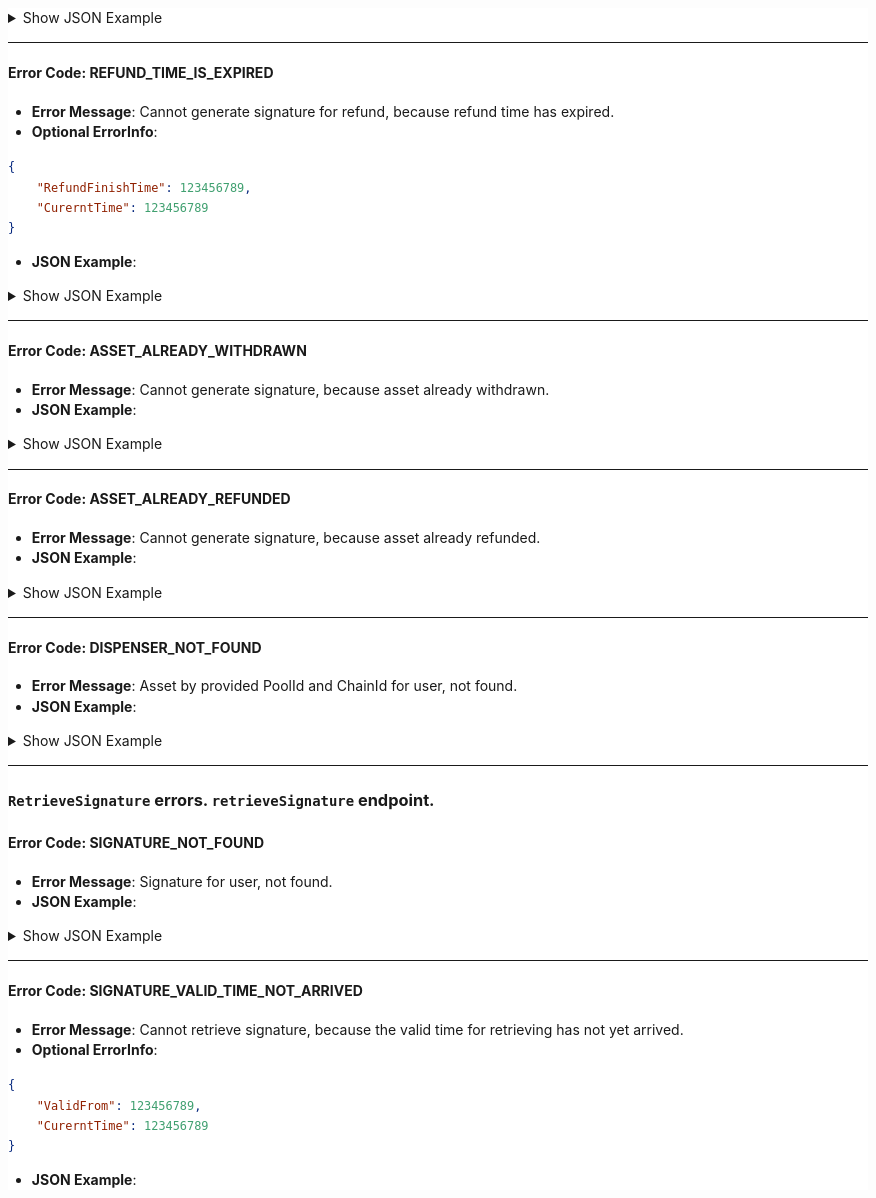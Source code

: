 <details><summary>Show JSON Example</summary></details>

---

#### **Error Code**: REFUND_TIME_IS_EXPIRED
- **Error Message**: Cannot generate signature for refund, because refund time has expired.
- **Optional ErrorInfo**: 
```json
{
    "RefundFinishTime": 123456789,
    "CurerntTime": 123456789
}
```
- **JSON Example**:

<details><summary>Show JSON Example</summary></details>

---

#### **Error Code**: ASSET_ALREADY_WITHDRAWN
- **Error Message**: Cannot generate signature, because asset already withdrawn.
- **JSON Example**:

<details><summary>Show JSON Example</summary></details>

---

#### **Error Code**: ASSET_ALREADY_REFUNDED
- **Error Message**: Cannot generate signature, because asset already refunded.
- **JSON Example**:

<details><summary>Show JSON Example</summary></details>

---

#### **Error Code**: DISPENSER_NOT_FOUND
- **Error Message**: Asset by provided PoolId and ChainId for user, not found.
- **JSON Example**:

<details><summary>Show JSON Example</summary></details>

---

### `RetrieveSignature` errors. `retrieveSignature` endpoint.


#### **Error Code**: SIGNATURE_NOT_FOUND
- **Error Message**: Signature for user, not found.
- **JSON Example**:

<details><summary>Show JSON Example</summary></details>

---

#### **Error Code**: SIGNATURE_VALID_TIME_NOT_ARRIVED
- **Error Message**: Cannot retrieve signature, because the valid time for retrieving has not yet arrived.
- **Optional ErrorInfo**: 
```json
{
    "ValidFrom": 123456789,
    "CurerntTime": 123456789
}
```
- **JSON Example**:
